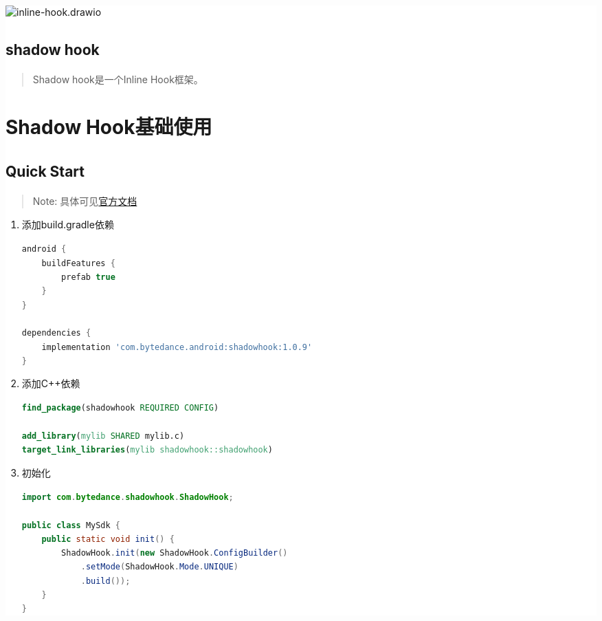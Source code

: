 ![inline-hook.drawio](https://typora-blog-picture.oss-cn-chengdu.aliyuncs.com/blog/inline-hook.drawio.png)





## shadow hook



> Shadow hook是一个Inline Hook框架。



# Shadow Hook基础使用





## Quick Start



> Note: 具体可见[官方文档](https://github.com/bytedance/android-inline-hook/blob/main/README.zh-CN.md#%E5%BF%AB%E9%80%9F%E5%BC%80%E5%A7%8B)



1. 添加build.gradle依赖

   ```groovy
   android {
       buildFeatures {
           prefab true
       }
   }
   
   dependencies {
       implementation 'com.bytedance.android:shadowhook:1.0.9'
   }
   
   ```

   

2. 添加C++依赖

    ```cmake
    find_package(shadowhook REQUIRED CONFIG)
    
    add_library(mylib SHARED mylib.c)
    target_link_libraries(mylib shadowhook::shadowhook)
    
    ```

3. 初始化

   ```java
   import com.bytedance.shadowhook.ShadowHook;
   
   public class MySdk {
       public static void init() {
           ShadowHook.init(new ShadowHook.ConfigBuilder()
               .setMode(ShadowHook.Mode.UNIQUE)
               .build());
       }
   }
   ```
